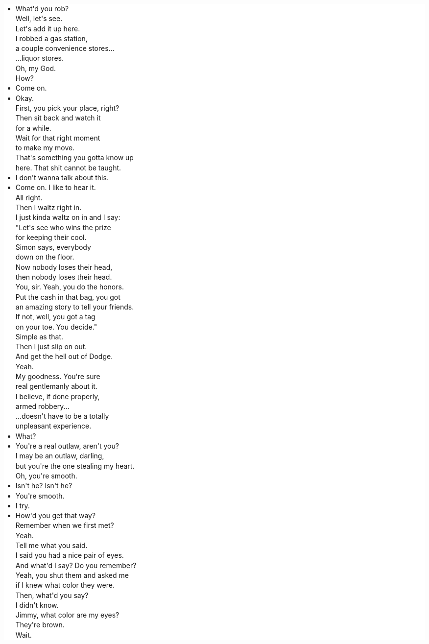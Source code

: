 - What'd you rob?  
Well, let's see.  
Let's add it up here.  
I robbed a gas station,  
a couple convenience stores...  
...liquor stores.  
Oh, my God.  
How?  
- Come on.  
- Okay.  
First, you pick your place, right?  
Then sit back and watch it  
for a while.  
Wait for that right moment  
to make my move.  
That's something you gotta know up  
here. That shit cannot be taught.  
- I don't wanna talk about this.  
- Come on. I like to hear it.  
All right.  
Then I waltz right in.  
I just kinda waltz on in and I say:  
"Let's see who wins the prize  
for keeping their cool.  
Simon says, everybody  
down on the floor.  
Now nobody loses their head,  
then nobody loses their head.  
You, sir. Yeah, you do the honors.  
Put the cash in that bag, you got  
an amazing story to tell your friends.  
If not, well, you got a tag  
on your toe. You decide."  
Simple as that.  
Then I just slip on out.  
And get the hell out of Dodge.  
Yeah.  
My goodness. You're sure  
real gentlemanly about it.  
I believe, if done properly,  
armed robbery...  
...doesn't have to be a totally  
unpleasant experience.  
- What?  
- You're a real outlaw, aren't you?  
I may be an outlaw, darling,  
but you're the one stealing my heart.  
Oh, you're smooth.  
- Isn't he? Isn't he?  
- You're smooth.  
- I try.  
- How'd you get that way?  
Remember when we first met?  
Yeah.  
Tell me what you said.  
I said you had a nice pair of eyes.  
And what'd I say? Do you remember?  
Yeah, you shut them and asked me  
if I knew what color they were.  
Then, what'd you say?  
I didn't know.  
Jimmy, what color are my eyes?  
They're brown.  
Wait.  